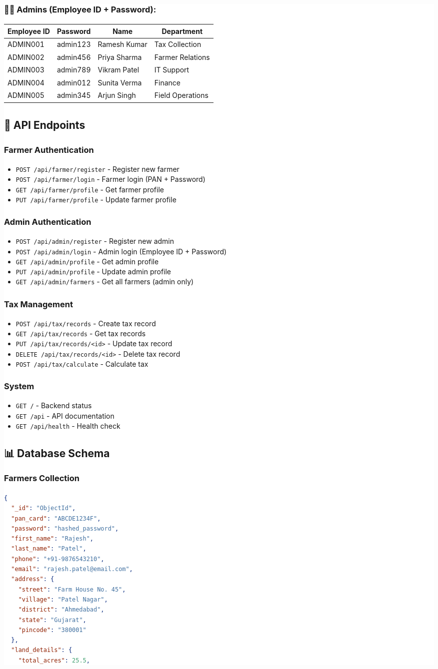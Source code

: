 ### **👨‍💼 Admins (Employee ID + Password):**
| Employee ID | Password | Name | Department |
|-------------|----------|------|------------|
| ADMIN001 | admin123 | Ramesh Kumar | Tax Collection |
| ADMIN002 | admin456 | Priya Sharma | Farmer Relations |
| ADMIN003 | admin789 | Vikram Patel | IT Support |
| ADMIN004 | admin012 | Sunita Verma | Finance |
| ADMIN005 | admin345 | Arjun Singh | Field Operations |

## 🔗 **API Endpoints**

### **Farmer Authentication**
- `POST /api/farmer/register` - Register new farmer
- `POST /api/farmer/login` - Farmer login (PAN + Password)
- `GET /api/farmer/profile` - Get farmer profile
- `PUT /api/farmer/profile` - Update farmer profile

### **Admin Authentication**
- `POST /api/admin/register` - Register new admin
- `POST /api/admin/login` - Admin login (Employee ID + Password)
- `GET /api/admin/profile` - Get admin profile
- `PUT /api/admin/profile` - Update admin profile
- `GET /api/admin/farmers` - Get all farmers (admin only)

### **Tax Management**
- `POST /api/tax/records` - Create tax record
- `GET /api/tax/records` - Get tax records
- `PUT /api/tax/records/<id>` - Update tax record
- `DELETE /api/tax/records/<id>` - Delete tax record
- `POST /api/tax/calculate` - Calculate tax

### **System**
- `GET /` - Backend status
- `GET /api` - API documentation
- `GET /api/health` - Health check

## 📊 **Database Schema**

### **Farmers Collection**
```json
{
  "_id": "ObjectId",
  "pan_card": "ABCDE1234F",
  "password": "hashed_password",
  "first_name": "Rajesh",
  "last_name": "Patel",
  "phone": "+91-9876543210",
  "email": "rajesh.patel@email.com",
  "address": {
    "street": "Farm House No. 45",
    "village": "Patel Nagar",
    "district": "Ahmedabad",
    "state": "Gujarat",
    "pincode": "380001"
  },
  "land_details": {
    "total_acres": 25.5,
```
